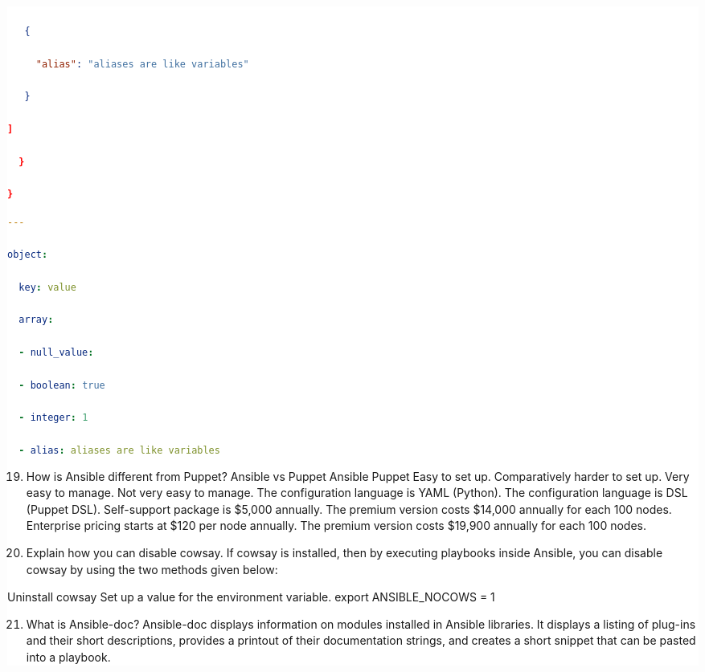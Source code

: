 ```json

   {

     "alias": "aliases are like variables"

   }

]

  }

}
```

```YAML
---

object:

  key: value

  array:

  - null_value:

  - boolean: true

  - integer: 1

  - alias: aliases are like variables
```  
19. How is Ansible different from Puppet?
Ansible vs Puppet
Ansible	Puppet
Easy to set up.	Comparatively harder to set up.
Very easy to manage.	Not very easy to manage.
The configuration language is YAML (Python).	The configuration language is DSL (Puppet DSL).
Self-support package is $5,000 annually. The premium version costs $14,000 annually for each 100 nodes.	Enterprise pricing starts at $120 per node annually. The premium version costs $19,900 annually for each 100 nodes.


20. Explain how you can disable cowsay.
If cowsay is installed, then by executing playbooks inside Ansible, you can disable cowsay by using the two methods given below:

Uninstall cowsay
Set up a value for the environment variable.
export ANSIBLE_NOCOWS = 1

21. What is Ansible-doc?
Ansible-doc displays information on modules installed in Ansible libraries. It displays a listing of plug-ins and their short descriptions, provides a printout of their documentation strings, and creates a short snippet that can be pasted into a playbook.
